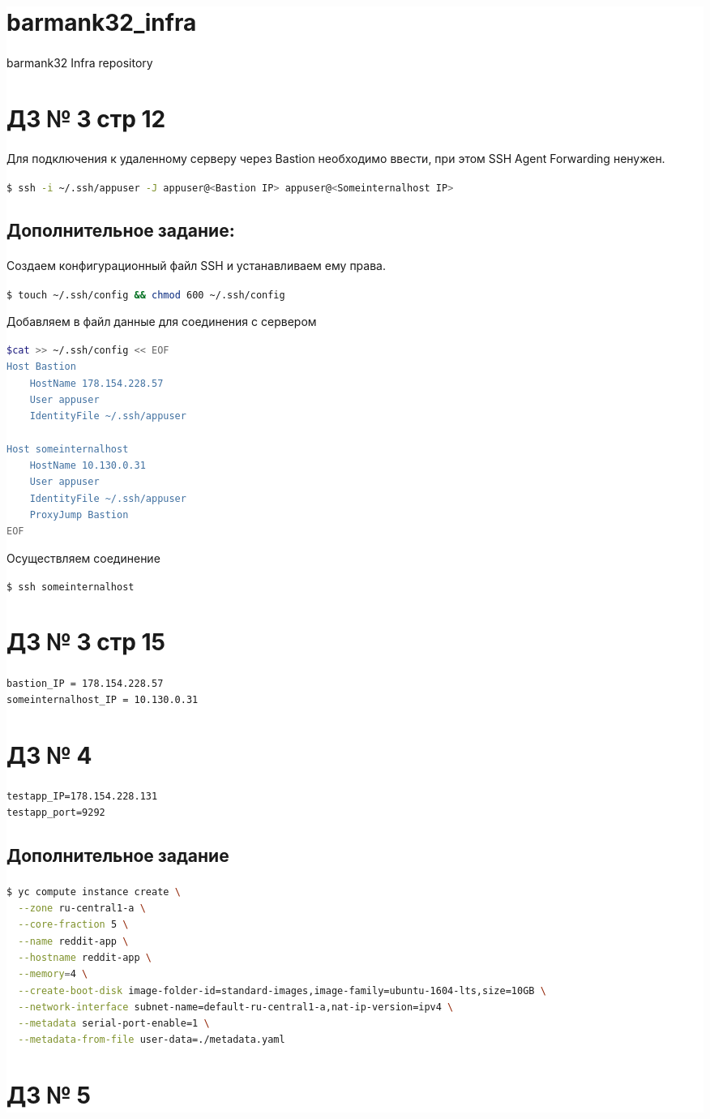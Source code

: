 # barmank32_infra
barmank32 Infra repository
# ДЗ № 3 стр 12
Для подключения к удаленному серверу через Bastion необходимо ввести, при этом SSH Agent Forwarding ненужен.
```bash
$ ssh -i ~/.ssh/appuser -J appuser@<Bastion IP> appuser@<Someinternalhost IP>
```
## Дополнительное задание:
Создаем конфигурационный файл SSH и устанавливаем ему права.
```bash
$ touch ~/.ssh/config && chmod 600 ~/.ssh/config
```
Добавляем в файл данные для соединения с сервером
```bash
$cat >> ~/.ssh/config << EOF
Host Bastion
    HostName 178.154.228.57
    User appuser
    IdentityFile ~/.ssh/appuser

Host someinternalhost
    HostName 10.130.0.31
    User appuser
    IdentityFile ~/.ssh/appuser
    ProxyJump Bastion
EOF
```
Осуществляем соединение
```bash
$ ssh someinternalhost
```
# ДЗ № 3 стр 15
```
bastion_IP = 178.154.228.57
someinternalhost_IP = 10.130.0.31
```
# ДЗ № 4
```
testapp_IP=178.154.228.131
testapp_port=9292
```
## Дополнительное задание
```bash
$ yc compute instance create \
  --zone ru-central1-a \
  --core-fraction 5 \
  --name reddit-app \
  --hostname reddit-app \
  --memory=4 \
  --create-boot-disk image-folder-id=standard-images,image-family=ubuntu-1604-lts,size=10GB \
  --network-interface subnet-name=default-ru-central1-a,nat-ip-version=ipv4 \
  --metadata serial-port-enable=1 \
  --metadata-from-file user-data=./metadata.yaml
```
# ДЗ № 5